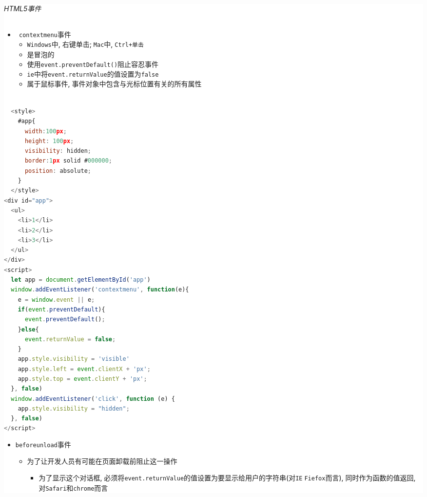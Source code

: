 ###### HTML5事件

- ` contextmenu`事件
  - `Windows`中, 右键单击; `Mac`中, `Ctrl+单击`
  - 是冒泡的
  - 使用`event.preventDefault()`阻止容忍事件
  - `ie`中将`event.returnValue`的值设置为`false`
  - 属于鼠标事件, 事件对象中包含与光标位置有关的所有属性

```js

  <style>
    #app{
      width:100px;
      height: 100px;
      visibility: hidden;
      border:1px solid #000000;
      position: absolute;
    }
  </style>
<div id="app">
  <ul>
    <li>1</li>
    <li>2</li>
    <li>3</li>
  </ul>
</div>
<script>
  let app = document.getElementById('app')
  window.addEventListener('contextmenu', function(e){
    e = window.event || e;
    if(event.preventDefault){
      event.preventDefault();
    }else{
      event.returnValue = false;
    }
    app.style.visibility = 'visible'
    app.style.left = event.clientX + 'px';
    app.style.top = event.clientY + 'px';
  }, false)
  window.addEventListener('click', function (e) {
    app.style.visibility = "hidden";
  }, false)
</script>


```

- `beforeunload`事件

  - 为了让开发人员有可能在页面卸载前阻止这一操作

    - 为了显示这个对话框, 必须将`event.returnValue`的值设置为要显示给用户的字符串(对`IE` `Fiefox`而言), 同时作为函数的值返回, 对`Safari`和`chrome`而言
